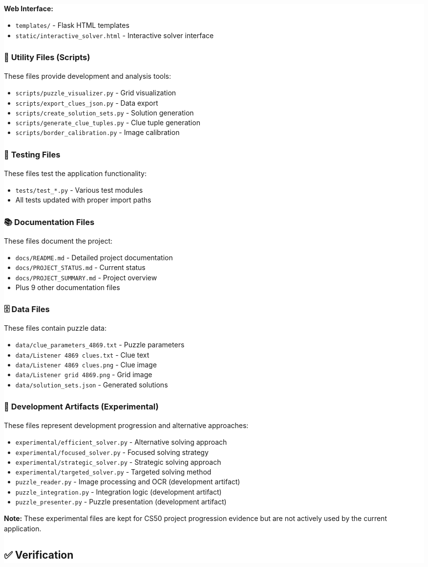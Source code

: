 **Web Interface:**
- `templates/` - Flask HTML templates
- `static/interactive_solver.html` - Interactive solver interface

### 🔧 **Utility Files (Scripts)**
These files provide development and analysis tools:

- `scripts/puzzle_visualizer.py` - Grid visualization
- `scripts/export_clues_json.py` - Data export
- `scripts/create_solution_sets.py` - Solution generation
- `scripts/generate_clue_tuples.py` - Clue tuple generation
- `scripts/border_calibration.py` - Image calibration

### 🧪 **Testing Files**
These files test the application functionality:

- `tests/test_*.py` - Various test modules
- All tests updated with proper import paths

### 📚 **Documentation Files**
These files document the project:

- `docs/README.md` - Detailed project documentation
- `docs/PROJECT_STATUS.md` - Current status
- `docs/PROJECT_SUMMARY.md` - Project overview
- Plus 9 other documentation files

### 🗄️ **Data Files**
These files contain puzzle data:

- `data/clue_parameters_4869.txt` - Puzzle parameters
- `data/Listener 4869 clues.txt` - Clue text
- `data/Listener 4869 clues.png` - Clue image
- `data/Listener grid 4869.png` - Grid image
- `data/solution_sets.json` - Generated solutions

### 🔬 **Development Artifacts (Experimental)**
These files represent development progression and alternative approaches:

- `experimental/efficient_solver.py` - Alternative solving approach
- `experimental/focused_solver.py` - Focused solving strategy
- `experimental/strategic_solver.py` - Strategic solving approach
- `experimental/targeted_solver.py` - Targeted solving method
- `puzzle_reader.py` - Image processing and OCR (development artifact)
- `puzzle_integration.py` - Integration logic (development artifact)
- `puzzle_presenter.py` - Puzzle presentation (development artifact)

**Note:** These experimental files are kept for CS50 project progression evidence but are not actively used by the current application.

## ✅ **Verification**
